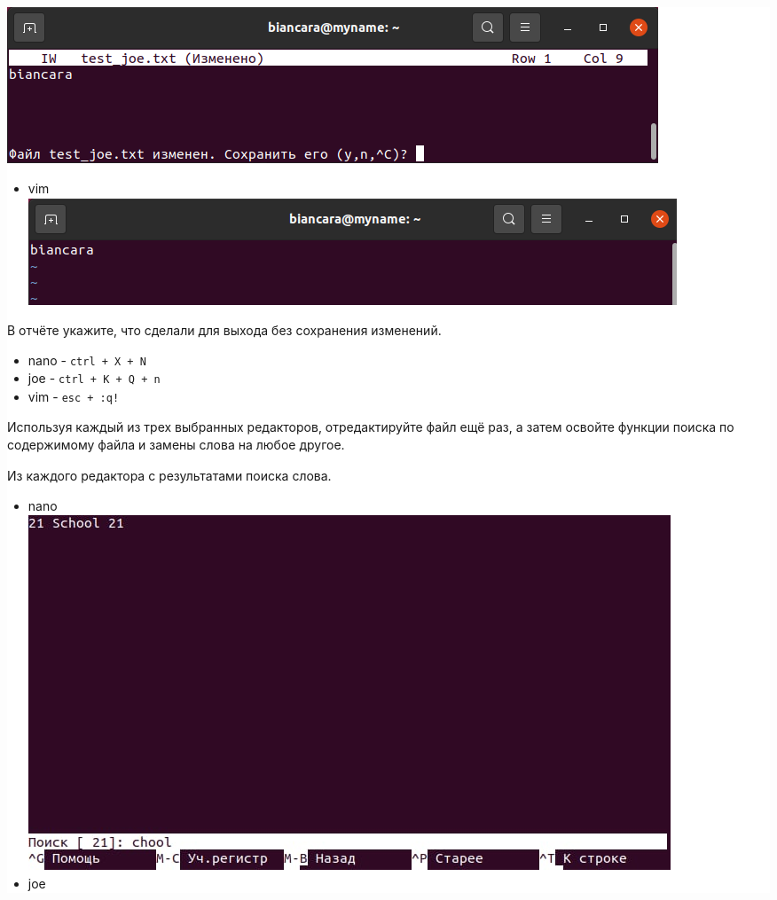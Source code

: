 ![](https://github.com/VasilievaKA/S21_Linux/blob/main/src/images/Screenshot_4.png)    
* vim   
![](https://github.com/VasilievaKA/S21_Linux/blob/main/src/images/Screenshot_21.png)    

В отчёте укажите, что сделали для выхода без сохранения изменений.
* nano - `ctrl + X + N`
* joe - `ctrl + K + Q + n ` 
* vim - `esc + :q!`

Используя каждый из трех выбранных редакторов, отредактируйте файл ещё раз, а затем освойте функции поиска по содержимому файла и замены слова на любое другое.

Из каждого редактора с результатами поиска слова. 
* nano   
![](https://github.com/VasilievaKA/S21_Linux/blob/main/src/images/photo_2022-12-20_13-02-49%20(2).jpg)   
* joe  